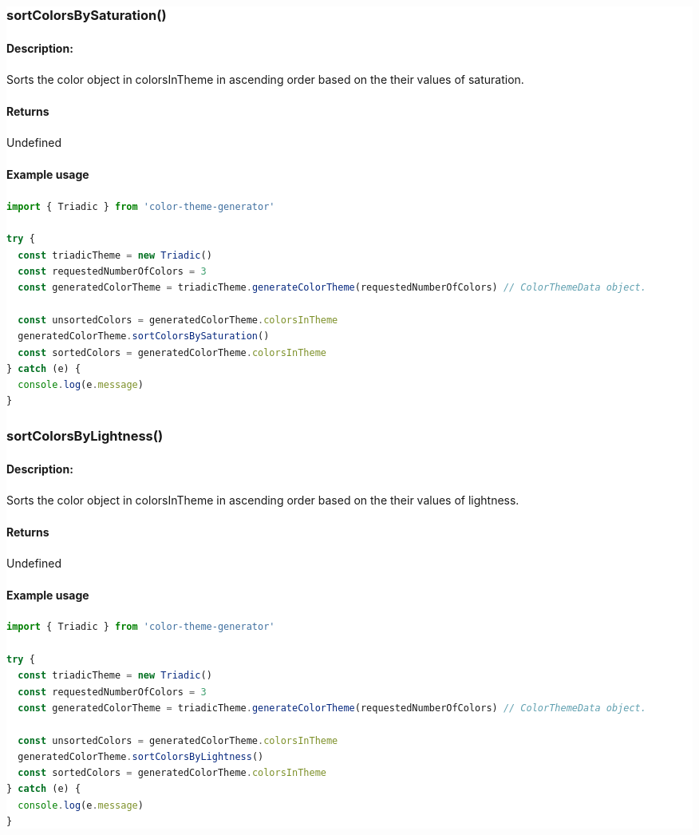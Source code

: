 ### sortColorsBySaturation()

#### Description:
Sorts the color object in colorsInTheme in ascending order based on the their values of saturation.

#### Returns
Undefined

#### Example usage

```js
import { Triadic } from 'color-theme-generator'

try {
  const triadicTheme = new Triadic()
  const requestedNumberOfColors = 3
  const generatedColorTheme = triadicTheme.generateColorTheme(requestedNumberOfColors) // ColorThemeData object.

  const unsortedColors = generatedColorTheme.colorsInTheme
  generatedColorTheme.sortColorsBySaturation()
  const sortedColors = generatedColorTheme.colorsInTheme
} catch (e) {
  console.log(e.message)
}
```

### sortColorsByLightness()

#### Description:
Sorts the color object in colorsInTheme in ascending order based on the their values of lightness.

#### Returns
Undefined

#### Example usage

```js
import { Triadic } from 'color-theme-generator'

try {
  const triadicTheme = new Triadic()
  const requestedNumberOfColors = 3
  const generatedColorTheme = triadicTheme.generateColorTheme(requestedNumberOfColors) // ColorThemeData object.

  const unsortedColors = generatedColorTheme.colorsInTheme
  generatedColorTheme.sortColorsByLightness()
  const sortedColors = generatedColorTheme.colorsInTheme
} catch (e) {
  console.log(e.message)
}
```
